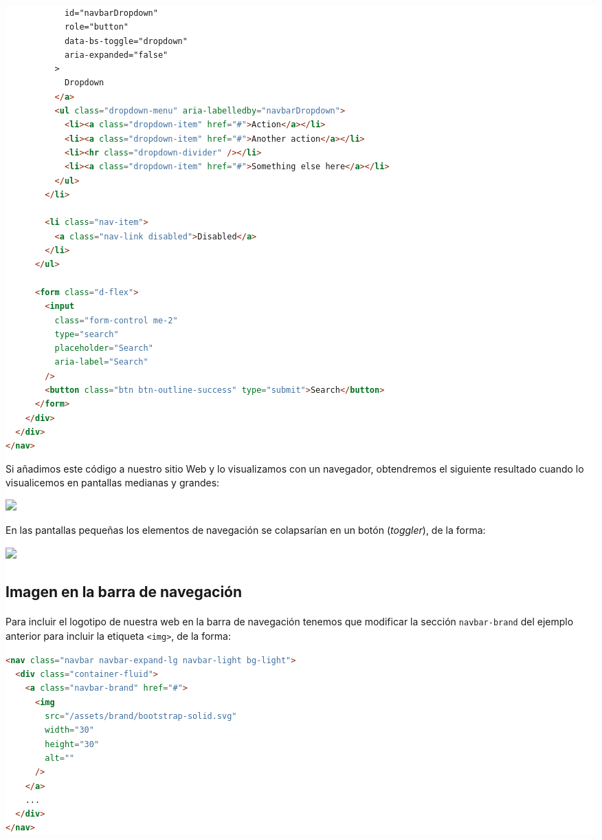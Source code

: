 ```html
            id="navbarDropdown"
            role="button"
            data-bs-toggle="dropdown"
            aria-expanded="false"
          >
            Dropdown
          </a>
          <ul class="dropdown-menu" aria-labelledby="navbarDropdown">
            <li><a class="dropdown-item" href="#">Action</a></li>
            <li><a class="dropdown-item" href="#">Another action</a></li>
            <li><hr class="dropdown-divider" /></li>
            <li><a class="dropdown-item" href="#">Something else here</a></li>
          </ul>
        </li>

        <li class="nav-item">
          <a class="nav-link disabled">Disabled</a>
        </li>
      </ul>

      <form class="d-flex">
        <input
          class="form-control me-2"
          type="search"
          placeholder="Search"
          aria-label="Search"
        />
        <button class="btn btn-outline-success" type="submit">Search</button>
      </form>
    </div>
  </div>
</nav>
```

Si añadimos este código a nuestro sitio Web y lo visualizamos con un navegador, obtendremos el siguiente resultado cuando lo visualicemos en pantallas medianas y grandes:

![](assets/navbar.png)

En las pantallas pequeñas los elementos de navegación se colapsarían en un botón (_toggler_), de la forma:

![](assets/navbar-collapsed.png)

## Imagen en la barra de navegación

Para incluir el logotipo de nuestra web en la barra de navegación tenemos que modificar la sección `navbar-brand` del ejemplo anterior para incluir la etiqueta `<img>`, de la forma:

```html
<nav class="navbar navbar-expand-lg navbar-light bg-light">
  <div class="container-fluid">
    <a class="navbar-brand" href="#">
      <img
        src="/assets/brand/bootstrap-solid.svg"
        width="30"
        height="30"
        alt=""
      />
    </a>
    ...
  </div>
</nav>

```